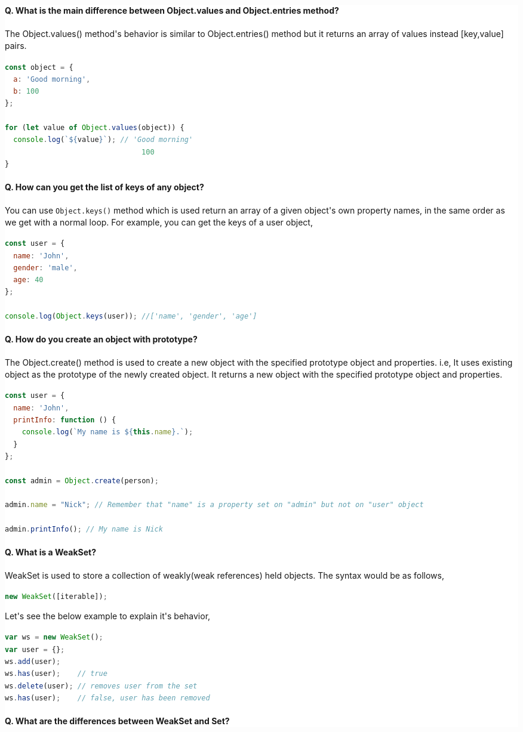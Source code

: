 #### Q. What is the main difference between Object.values and Object.entries method?
The Object.values() method's behavior is similar to Object.entries() method but it returns an array of values instead [key,value] pairs.
```javascript
const object = {
  a: 'Good morning',
  b: 100
};

for (let value of Object.values(object)) {
  console.log(`${value}`); // 'Good morning'
                                100
}
```
#### Q. How can you get the list of keys of any object?
You can use `Object.keys()` method which is used return an array of a given object's own property names, in the same order as we get with a normal loop. For example, you can get the keys of a user object,
```javascript
const user = {
  name: 'John',
  gender: 'male',
  age: 40
};

console.log(Object.keys(user)); //['name', 'gender', 'age']
```
#### Q. How do you create an object with prototype?
The Object.create() method is used to create a new object with the specified prototype object and properties. i.e, It uses existing object as the prototype of the newly created object. It returns a new object with the specified prototype object and properties.
```javascript
const user = {
  name: 'John',
  printInfo: function () {
    console.log(`My name is ${this.name}.`);
  }
};

const admin = Object.create(person);

admin.name = "Nick"; // Remember that "name" is a property set on "admin" but not on "user" object

admin.printInfo(); // My name is Nick
```
#### Q. What is a WeakSet?
WeakSet is used to store a collection of weakly(weak references) held objects. The syntax would be as follows,
```javascript
new WeakSet([iterable]);
```
Let's see the below example to explain it's behavior,
```javascript
var ws = new WeakSet();
var user = {};
ws.add(user);
ws.has(user);    // true
ws.delete(user); // removes user from the set
ws.has(user);    // false, user has been removed
```
#### Q. What are the differences between WeakSet and Set?